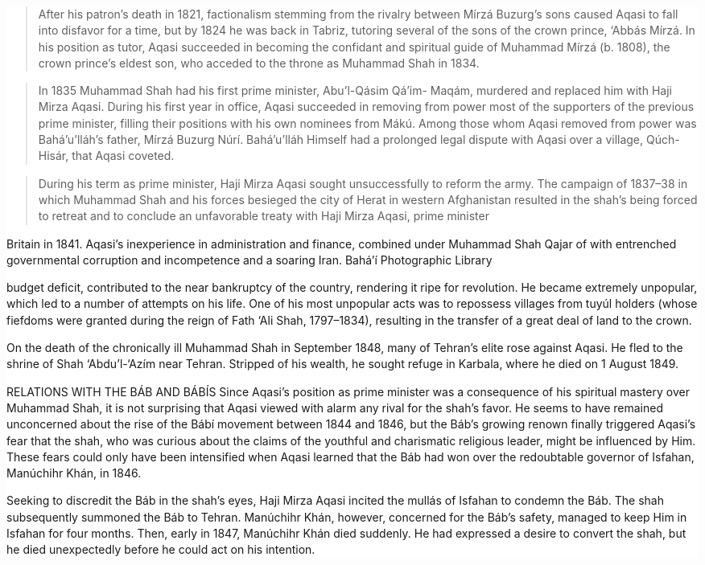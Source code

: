 > After his patron’s death in 1821, factionalism stemming from the rivalry
> between Mírzá Buzurg’s sons caused Aqasi to fall into disfavor for a time, but
> by 1824 he was back in Tabriz, tutoring several of the sons of the crown
> prince, ‘Abbás Mírzá. In his position as tutor, Aqasi succeeded in becoming
> the confidant and spiritual guide of Muhammad Mírzá (b. 1808), the crown
> prince’s eldest son, who acceded to the throne as Muhammad Shah in 1834.

> In 1835 Muhammad Shah had his first prime minister, Abu’l-Qásim Qá’im-
> Maqám, murdered and replaced him with Haji Mirza Aqasi. During his first
> year in office, Aqasi succeeded in removing from power most of the
> supporters of the previous prime minister, filling their positions with his own
> nominees from Mákú. Among those whom Aqasi removed from power was
> Bahá’u’lláh’s father, Mírzá Buzurg Núrí. Bahá’u’lláh Himself had a prolonged
> legal dispute with Aqasi over a village, Qúch-Hisár, that Aqasi coveted.

> During his term as prime minister, Haji Mirza Aqasi sought unsuccessfully to
> reform the army. The campaign of 1837–38 in which Muhammad Shah and
> his forces besieged the city of Herat in western Afghanistan resulted in the
> shah’s being forced to retreat and to conclude an unfavorable treaty with
Haji Mirza Aqasi, prime minister

Britain in 1841. Aqasi’s inexperience in administration and finance, combined
under Muhammad Shah Qajar of      with entrenched governmental corruption and incompetence and a soaring
Iran. Bahá’í Photographic Library

budget deficit, contributed to the near bankruptcy of the country, rendering
it ripe for revolution. He became extremely unpopular, which led to a number of attempts on his life.
One of his most unpopular acts was to repossess villages from tuyúl holders (whose fiefdoms were
granted during the reign of Fath ‘Ali Shah, 1797–1834), resulting in the transfer of a great deal of land
to the crown.

On the death of the chronically ill Muhammad Shah in September 1848, many of Tehran’s elite rose
against Aqasi. He fled to the shrine of Shah ‘Abdu’l-‘Azím near Tehran. Stripped of his wealth, he
sought refuge in Karbala, where he died on 1 August 1849.

RELATIONS WITH THE BÁB AND BÁBÍS
Since Aqasi’s position as prime minister was a consequence of his spiritual mastery over Muhammad
Shah, it is not surprising that Aqasi viewed with alarm any rival for the shah’s favor. He seems to have
remained unconcerned about the rise of the Bábí movement between 1844 and 1846, but the Báb’s
growing renown finally triggered Aqasi’s fear that the shah, who was curious about the claims of the
youthful and charismatic religious leader, might be influenced by Him. These fears could only have been
intensified when Aqasi learned that the Báb had won over the redoubtable governor of Isfahan,
Manúchihr Khán, in 1846.

Seeking to discredit the Báb in the shah’s eyes, Haji Mirza Aqasi incited the mullás of Isfahan to
condemn the Báb. The shah subsequently summoned the Báb to Tehran. Manúchihr Khán, however,
concerned for the Báb’s safety, managed to keep Him in Isfahan for four months. Then, early in 1847,
Manúchihr Khán died suddenly. He had expressed a desire to convert the shah, but he died
unexpectedly before he could act on his intention.
